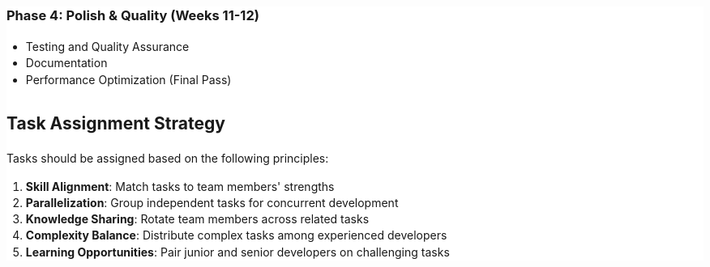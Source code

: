 ### Phase 4: Polish & Quality (Weeks 11-12)
- Testing and Quality Assurance
- Documentation
- Performance Optimization (Final Pass)

## Task Assignment Strategy

Tasks should be assigned based on the following principles:

1. **Skill Alignment**: Match tasks to team members' strengths
2. **Parallelization**: Group independent tasks for concurrent development
3. **Knowledge Sharing**: Rotate team members across related tasks
4. **Complexity Balance**: Distribute complex tasks among experienced developers
5. **Learning Opportunities**: Pair junior and senior developers on challenging tasks 
